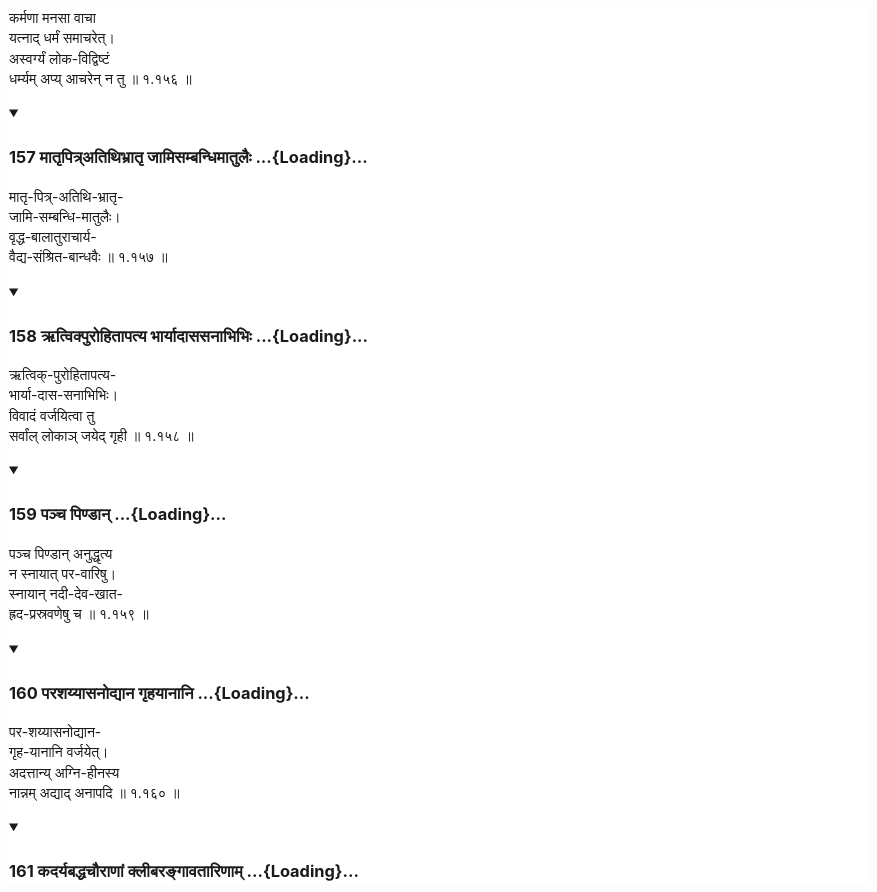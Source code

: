 कर्मणा मनसा वाचा  
यत्नाद् धर्मं समाचरेत्।  
अस्वर्ग्यं लोक-विद्विष्टं  
धर्म्यम् अप्य् आचरेन् न तु  ॥ १.१५६ ॥
</details>
</div>
<div class="js_include" includetitle="true" newlevelforh1="3" unfilled url="/kalpAntaram/smRtiH/yAjJNavalkyaH/mUlam/01_AchAraH/06_snAtaka-dharma-prakaraNam/157_mAtRpitratithibhrAtR_jAmisambandhimAtulaiH.md">
<details open><summary><h3>157 मातृपित्र्अतिथिभ्रातृ जामिसम्बन्धिमातुलैः ...{Loading}...</h3></summary>

मातृ-पित्र्-अतिथि-भ्रातृ-  
जामि-सम्बन्धि-मातुलैः।  
वृद्ध-बालातुराचार्य-  
वैद्य-संश्रित-बान्धवैः  ॥ १.१५७ ॥
</details>
</div>
<div class="js_include" includetitle="true" newlevelforh1="3" unfilled url="/kalpAntaram/smRtiH/yAjJNavalkyaH/mUlam/01_AchAraH/06_snAtaka-dharma-prakaraNam/158_RtvikpurohitApatya_bhAryAdAsasanAbhibhiH.md">
<details open><summary><h3>158 ऋत्विक्पुरोहितापत्य भार्यादाससनाभिभिः ...{Loading}...</h3></summary>

ऋत्विक्-पुरोहितापत्य-  
भार्या-दास-सनाभिभिः।  
विवादं वर्जयित्वा तु  
सर्वांल् लोकाञ् जयेद् गृही  ॥ १.१५८ ॥
</details>
</div>
<div class="js_include" includetitle="true" newlevelforh1="3" unfilled url="/kalpAntaram/smRtiH/yAjJNavalkyaH/mUlam/01_AchAraH/06_snAtaka-dharma-prakaraNam/159_pancha_piNDAn.md">
<details open><summary><h3>159 पञ्च पिण्डान् ...{Loading}...</h3></summary>

पञ्च पिण्डान् अनुद्धृत्य  
न स्नायात् पर-वारिषु।  
स्नायान् नदी-देव-खात-  
ह्रद-प्रस्रवणेषु च  ॥ १.१५९ ॥
</details>
</div>
<div class="js_include" includetitle="true" newlevelforh1="3" unfilled url="/kalpAntaram/smRtiH/yAjJNavalkyaH/mUlam/01_AchAraH/06_snAtaka-dharma-prakaraNam/160_parashayyAsanodyAna_gRhayAnAni.md">
<details open><summary><h3>160 परशय्यासनोद्यान गृहयानानि ...{Loading}...</h3></summary>

पर-शय्यासनोद्यान-  
गृह-यानानि वर्जयेत्।  
अदत्तान्य् अग्नि-हीनस्य  
नान्नम् अद्याद् अनापदि  ॥ १.१६० ॥
</details>
</div>
<div class="js_include" includetitle="true" newlevelforh1="3" unfilled url="/kalpAntaram/smRtiH/yAjJNavalkyaH/mUlam/01_AchAraH/06_snAtaka-dharma-prakaraNam/161_kadaryabaddhachaurANAM_klIbarangAvatAriNAm.md">
<details open><summary><h3>161 कदर्यबद्धचौराणां क्लीबरङ्गावतारिणाम् ...{Loading}...</h3></summary>
